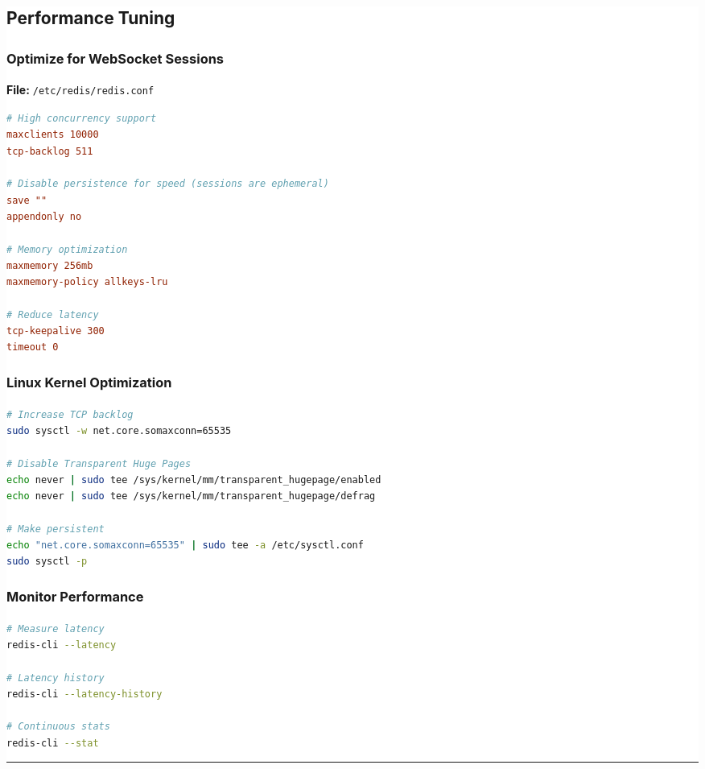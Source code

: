 ## Performance Tuning

### Optimize for WebSocket Sessions

**File:** `/etc/redis/redis.conf`

```conf
# High concurrency support
maxclients 10000
tcp-backlog 511

# Disable persistence for speed (sessions are ephemeral)
save ""
appendonly no

# Memory optimization
maxmemory 256mb
maxmemory-policy allkeys-lru

# Reduce latency
tcp-keepalive 300
timeout 0
```

### Linux Kernel Optimization

```bash
# Increase TCP backlog
sudo sysctl -w net.core.somaxconn=65535

# Disable Transparent Huge Pages
echo never | sudo tee /sys/kernel/mm/transparent_hugepage/enabled
echo never | sudo tee /sys/kernel/mm/transparent_hugepage/defrag

# Make persistent
echo "net.core.somaxconn=65535" | sudo tee -a /etc/sysctl.conf
sudo sysctl -p
```

### Monitor Performance

```bash
# Measure latency
redis-cli --latency

# Latency history
redis-cli --latency-history

# Continuous stats
redis-cli --stat
```

---
